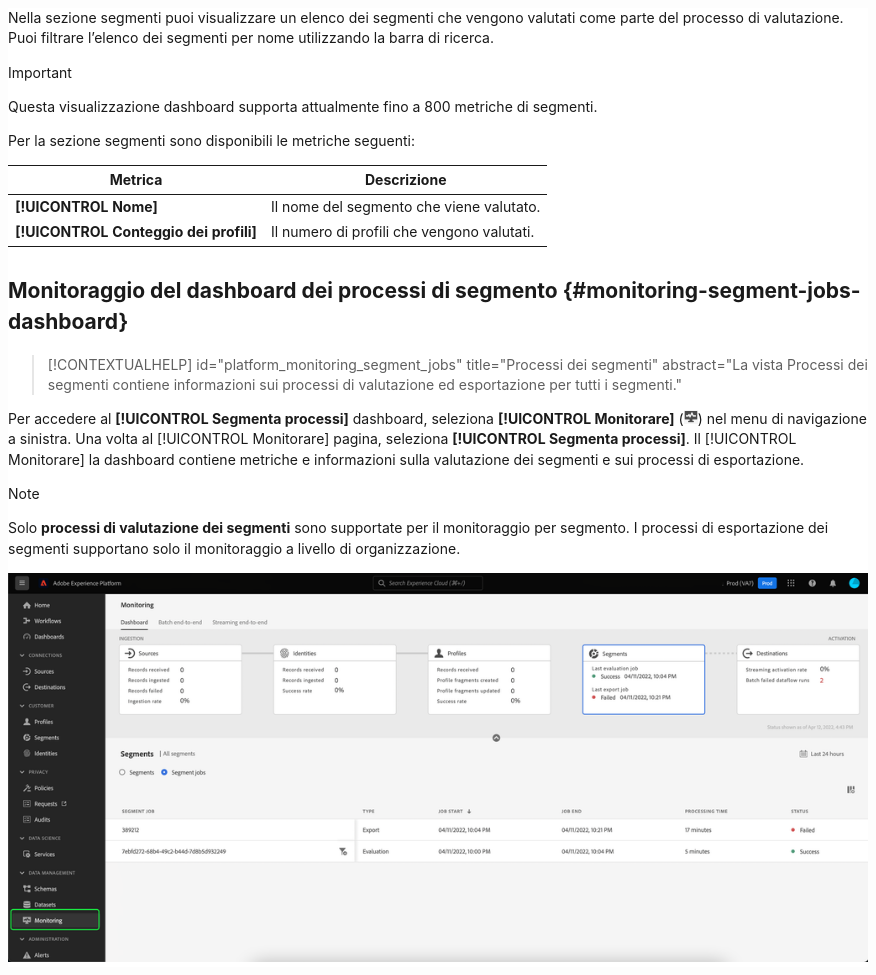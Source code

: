 Nella sezione segmenti puoi visualizzare un elenco dei segmenti che vengono valutati come parte del processo di valutazione. Puoi filtrare l’elenco dei segmenti per nome utilizzando la barra di ricerca.

>[!IMPORTANT]
>
>Questa visualizzazione dashboard supporta attualmente fino a 800 metriche di segmenti.

Per la sezione segmenti sono disponibili le metriche seguenti:

| Metrica | Descrizione |
| ------ | ----------- |
| **[!UICONTROL Nome]** | Il nome del segmento che viene valutato. |
| **[!UICONTROL Conteggio dei profili]** | Il numero di profili che vengono valutati. |

## Monitoraggio del dashboard dei processi di segmento {#monitoring-segment-jobs-dashboard}

>[!CONTEXTUALHELP]
>id="platform_monitoring_segment_jobs"
>title="Processi dei segmenti"
>abstract="La vista Processi dei segmenti contiene informazioni sui processi di valutazione ed esportazione per tutti i segmenti."

Per accedere al **[!UICONTROL Segmenta processi]** dashboard, seleziona **[!UICONTROL Monitorare]** (![icona di monitoraggio](../assets/ui/monitor-destinations/monitoring-icon.png)) nel menu di navigazione a sinistra. Una volta al [!UICONTROL Monitorare] pagina, seleziona **[!UICONTROL Segmenta processi]**. Il [!UICONTROL Monitorare] la dashboard contiene metriche e informazioni sulla valutazione dei segmenti e sui processi di esportazione.

>[!NOTE]
>
>Solo **processi di valutazione dei segmenti** sono supportate per il monitoraggio per segmento. I processi di esportazione dei segmenti supportano solo il monitoraggio a livello di organizzazione.

![Dashboard di monitoraggio dei processi di segmento](../assets/ui/monitor-segments/segment-jobs-dashboard.png)
